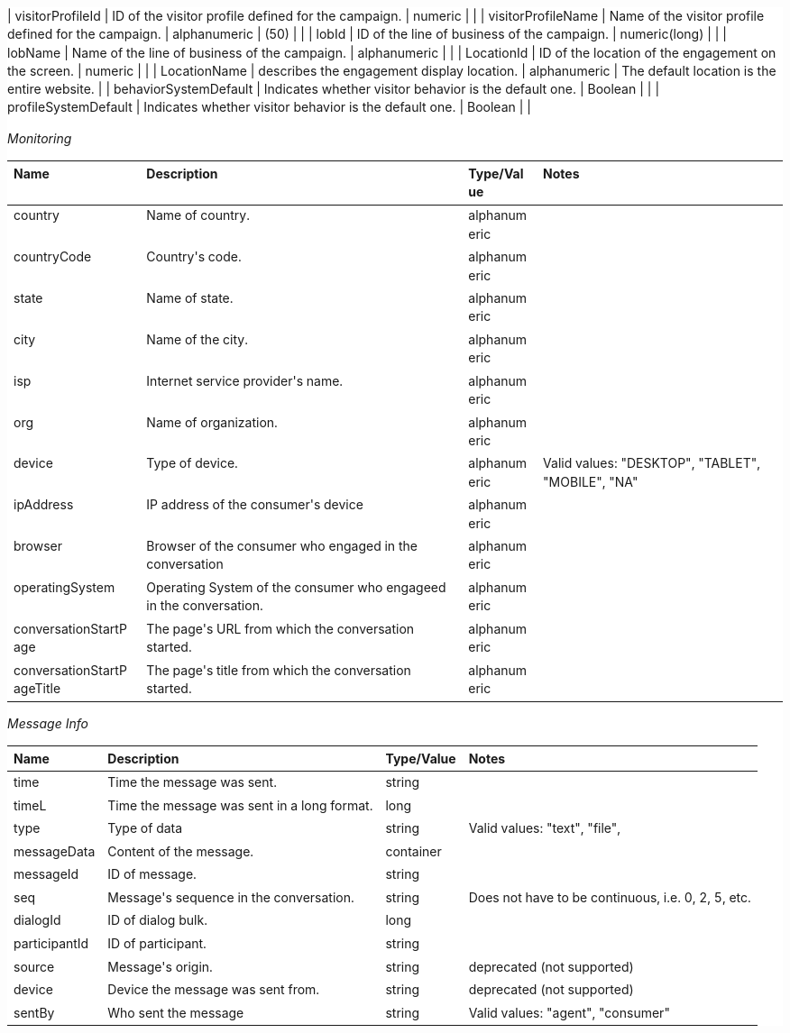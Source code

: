| visitorProfileId | ID of the visitor profile defined for the campaign. | numeric | |
| visitorProfileName | Name of the visitor profile defined for the campaign. | alphanumeric | (50) | |
| lobId | ID of the line of business of the campaign. | numeric(long) | |
| lobName | Name of the line of business of the campaign. | alphanumeric | |
| LocationId | ID of the location of the engagement on the screen. | numeric  | |
| LocationName | describes the engagement display location. | alphanumeric | The default location is the entire website. |
| behaviorSystemDefault | Indicates whether visitor behavior is the default one. | Boolean | |
| profileSystemDefault | Indicates whether visitor behavior is the default one. | Boolean | |

_Monitoring_

Name                 | Description                                                                | Type/Value | Notes
:------------------- | :------------------------------------------------------------------------- | :--------- | :------------------------------------------------------------------------------------------------------------------------------
| country |  Name of country. | alphanumeric | |
| countryCode | Country's code. | alphanumeric | |
| state | Name of state. | alphanumeric  |  |
| city | Name of the city. | alphanumeric | |
| isp | Internet service provider's name. | alphanumeric | |
| org | Name of organization. | alphanumeric  | |
| device | Type of device. | alphanumeric  |Valid values: "DESKTOP", "TABLET", "MOBILE", "NA" |
| ipAddress | IP address of the consumer's device | alphanumeric  | |
| browser | Browser of the consumer who engaged in the conversation | alphanumeric  | |
| operatingSystem | Operating System of the consumer who engageed in the conversation. | alphanumeric | |
| conversationStartPage | The page's URL from which the conversation started. | alphanumeric| |
| conversationStartPageTitle | The page's title from which the conversation started. | alphanumeric | |


_Message Info_

Name          | Description                                 | Type/Value | Notes
:------------ | :------------------------------------------ | :--------- | :-------------------------------------------------
time          | Time the message was sent.                  | string     |
timeL         | Time the message was sent in a long format. | long       |
type          | Type of data                                | string     | Valid values: "text", "file",
messageData   | Content of the message.                     | container  |
messageId     | ID of message.                              | string     |
seq           | Message's sequence in the conversation.     | string     | Does not have to be continuous, i.e. 0, 2, 5, etc.
dialogId      | ID of dialog bulk.                          | long       |
participantId | ID of participant.                          | string     |
source        | Message's origin.                           | string     | deprecated (not supported)
device        | Device the message was sent from.           | string     | deprecated (not supported)
sentBy        | Who sent the message                        | string     | Valid values: "agent", "consumer"